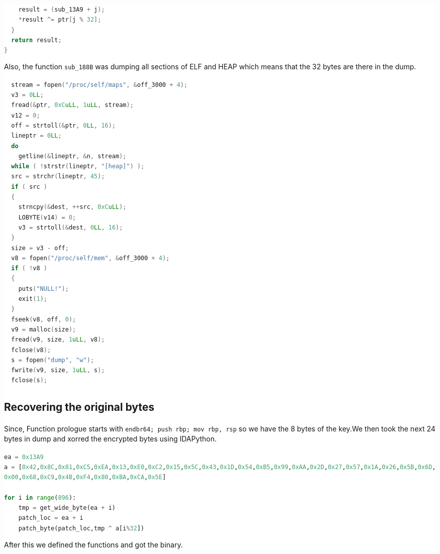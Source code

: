 ```c
    result = (sub_13A9 + j);
    *result ^= ptr[j % 32];
  }
  return result;
}
```
Also, the function `sub_188B` was dumping all sections of ELF and HEAP which means that the 32 bytes are there in the dump.
```c
  stream = fopen("/proc/self/maps", &off_3000 + 4);
  v3 = 0LL;
  fread(&ptr, 0xCuLL, 1uLL, stream);
  v12 = 0;
  off = strtoll(&ptr, 0LL, 16);
  lineptr = 0LL;
  do
    getline(&lineptr, &n, stream);
  while ( !strstr(lineptr, "[heap]") );
  src = strchr(lineptr, 45);
  if ( src )
  {
    strncpy(&dest, ++src, 0xCuLL);
    LOBYTE(v14) = 0;
    v3 = strtoll(&dest, 0LL, 16);
  }
  size = v3 - off;
  v8 = fopen("/proc/self/mem", &off_3000 + 4);
  if ( !v8 )
  {
    puts("NULL!");
    exit(1);
  }
  fseek(v8, off, 0);
  v9 = malloc(size);
  fread(v9, size, 1uLL, v8);
  fclose(v8);
  s = fopen("dump", "w");
  fwrite(v9, size, 1uLL, s);
  fclose(s);
```

## Recovering the original bytes
Since, Function prologue starts with `endbr64; push rbp; mov rbp, rsp` so we have the 8 bytes of the key.We then took the next 24 bytes in dump and xorred the encrypted bytes using IDAPython.

```python
ea = 0x13A9
a = [0x42,0x8C,0x81,0xC5,0xEA,0x13,0xE0,0xC2,0x15,0x5C,0x43,0x1D,0x54,0xB5,0x99,0xAA,0x2D,0x27,0x57,0x1A,0x26,0x5B,0x6D,0x00,0x68,0xC9,0x4B,0xF4,0x80,0xBA,0xCA,0x5E]

for i in range(896):
    tmp = get_wide_byte(ea + i)
    patch_loc = ea + i
    patch_byte(patch_loc,tmp ^ a[i%32])
```
After this we defined the functions and got the binary.
